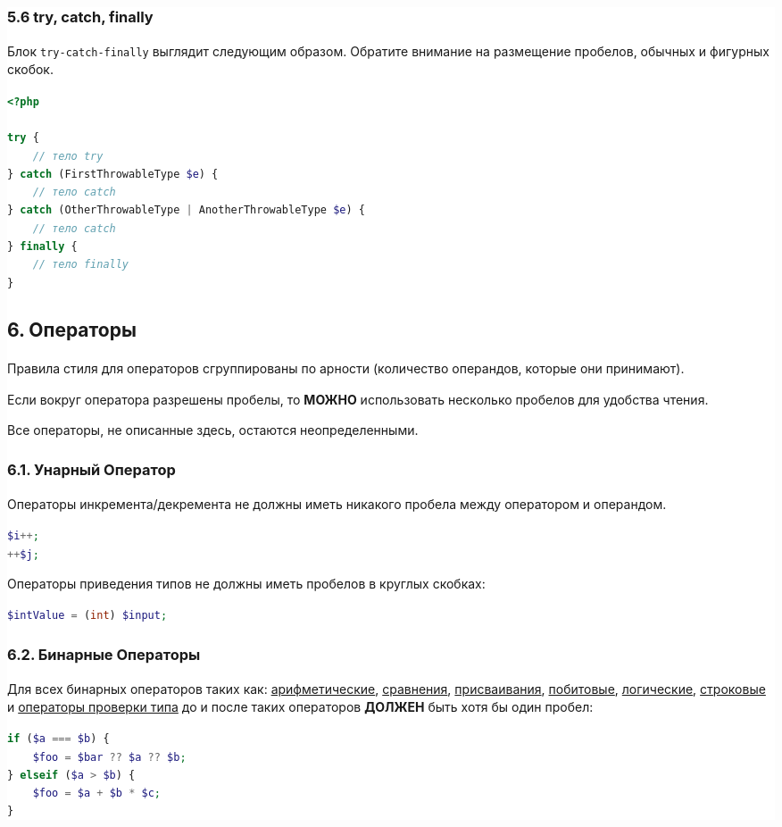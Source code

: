 ### 5.6 try, catch, finally

Блок `try-catch-finally` выглядит следующим образом. Обратите внимание на размещение пробелов, обычных и фигурных скобок.

```php
<?php

try {
    // тело try
} catch (FirstThrowableType $e) {
    // тело catch
} catch (OtherThrowableType | AnotherThrowableType $e) {
    // тело catch
} finally {
    // тело finally
}
```

## 6. Операторы

Правила стиля для операторов сгруппированы по арности (количество операндов, которые они принимают).

Если вокруг оператора разрешены пробелы, то **МОЖНО** использовать несколько пробелов для удобства чтения.

Все операторы, не описанные здесь, остаются неопределенными.

### 6.1. Унарный Оператор

Операторы инкремента/декремента не должны иметь никакого пробела между оператором и операндом.

```php
$i++;
++$j;
```

Операторы приведения типов не должны иметь пробелов в круглых скобках:

```php
$intValue = (int) $input;
```

### 6.2. Бинарные Операторы

Для всех бинарных операторов таких как: [арифметические](https://www.php.net/manual/ru/language.operators.arithmetic.php), [сравнения](https://www.php.net/manual/ru/language.operators.comparison.php), [присваивания](https://www.php.net/manual/ru/language.operators.assignment.php), [побитовые](https://www.php.net/manual/ru/language.operators.bitwise.php), [логические](https://www.php.net/manual/ru/language.operators.logical.php), [строковые](https://www.php.net/manual/ru/language.operators.string.php) и [операторы проверки типа](https://www.php.net/manual/ru/language.operators.type.php) до и после таких операторов **ДОЛЖЕН** быть хотя бы один пробел:

```php
if ($a === $b) {
    $foo = $bar ?? $a ?? $b;
} elseif ($a > $b) {
    $foo = $a + $b * $c;
}
```

